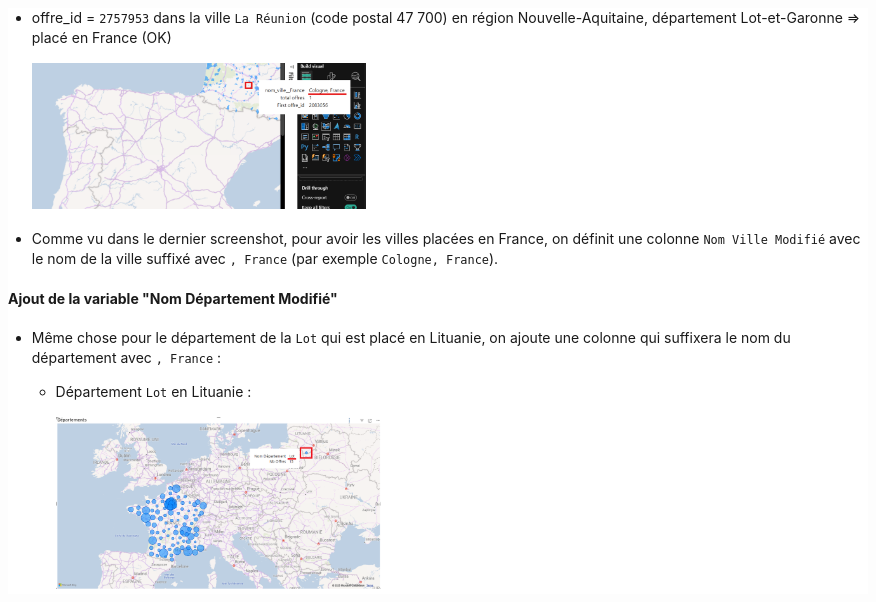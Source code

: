 
  - offre_id = `2757953` dans la ville `La Réunion` (code postal 47 700) en région Nouvelle-Aquitaine, département Lot-et-Garonne  => placé en France (OK)

    <img src="screenshots/power_bi/city_Cologne_in_France.png" alt="Cologne en France" style="width:40%"/>

- Comme vu dans le dernier screenshot, pour avoir les villes placées en France, on définit une colonne `Nom Ville Modifié` avec le nom de la ville suffixé avec `, France` (par exemple `Cologne, France`).


#### Ajout de la variable "Nom Département Modifié"

- Même chose pour le département de la `Lot` qui est placé en Lituanie, on ajoute une colonne qui suffixera le nom du département avec `, France` :

  - Département `Lot` en Lituanie :

    <img src="screenshots/power_bi/department_Lot_in_Lithuania.png" alt='Département "Lot" en Lituanie' style="width:40%"/>
